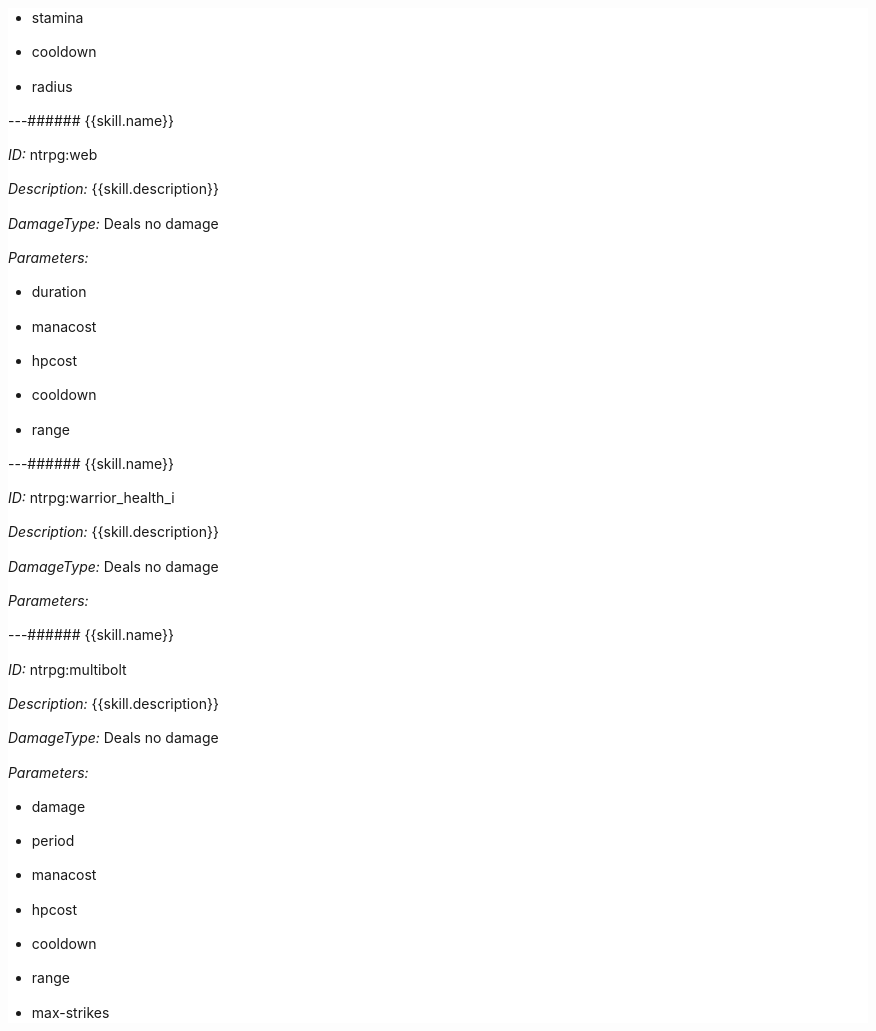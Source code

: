    * stamina

   * cooldown

   * radius



---###### {{skill.name}}

*ID:* ntrpg:web

*Description:* {{skill.description}}

*DamageType:* Deals no damage

*Parameters:*

   * duration

   * manacost

   * hpcost

   * cooldown

   * range



---###### {{skill.name}}

*ID:* ntrpg:warrior_health_i

*Description:* {{skill.description}}

*DamageType:* Deals no damage

*Parameters:*



---###### {{skill.name}}

*ID:* ntrpg:multibolt

*Description:* {{skill.description}}

*DamageType:* Deals no damage

*Parameters:*

   * damage

   * period

   * manacost

   * hpcost

   * cooldown

   * range

   * max-strikes


